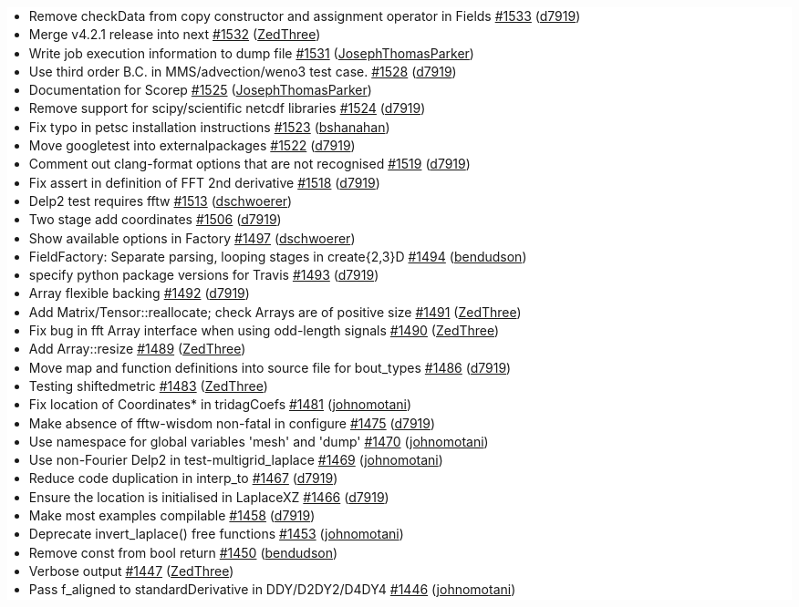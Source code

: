 - Remove checkData from copy constructor and assignment operator in Fields [\#1533](https://github.com/boutproject/BOUT-dev/pull/1533) ([d7919](https://github.com/d7919))
- Merge v4.2.1 release into next [\#1532](https://github.com/boutproject/BOUT-dev/pull/1532) ([ZedThree](https://github.com/ZedThree))
- Write job execution information to dump file [\#1531](https://github.com/boutproject/BOUT-dev/pull/1531) ([JosephThomasParker](https://github.com/JosephThomasParker))
- Use third order B.C. in MMS/advection/weno3 test case. [\#1528](https://github.com/boutproject/BOUT-dev/pull/1528) ([d7919](https://github.com/d7919))
- Documentation for Scorep [\#1525](https://github.com/boutproject/BOUT-dev/pull/1525) ([JosephThomasParker](https://github.com/JosephThomasParker))
- Remove support for scipy/scientific netcdf libraries [\#1524](https://github.com/boutproject/BOUT-dev/pull/1524) ([d7919](https://github.com/d7919))
- Fix typo in petsc installation instructions [\#1523](https://github.com/boutproject/BOUT-dev/pull/1523) ([bshanahan](https://github.com/bshanahan))
- Move googletest into externalpackages [\#1522](https://github.com/boutproject/BOUT-dev/pull/1522) ([d7919](https://github.com/d7919))
- Comment out clang-format options that are not recognised [\#1519](https://github.com/boutproject/BOUT-dev/pull/1519) ([d7919](https://github.com/d7919))
- Fix assert in definition of FFT 2nd derivative [\#1518](https://github.com/boutproject/BOUT-dev/pull/1518) ([d7919](https://github.com/d7919))
- Delp2 test requires fftw [\#1513](https://github.com/boutproject/BOUT-dev/pull/1513) ([dschwoerer](https://github.com/dschwoerer))
- Two stage add coordinates [\#1506](https://github.com/boutproject/BOUT-dev/pull/1506) ([d7919](https://github.com/d7919))
- Show available options in Factory [\#1497](https://github.com/boutproject/BOUT-dev/pull/1497) ([dschwoerer](https://github.com/dschwoerer))
- FieldFactory: Separate parsing, looping stages in create{2,3}D [\#1494](https://github.com/boutproject/BOUT-dev/pull/1494) ([bendudson](https://github.com/bendudson))
- specify python package versions for Travis [\#1493](https://github.com/boutproject/BOUT-dev/pull/1493) ([d7919](https://github.com/d7919))
- Array flexible backing [\#1492](https://github.com/boutproject/BOUT-dev/pull/1492) ([d7919](https://github.com/d7919))
- Add Matrix/Tensor::reallocate; check Arrays are of positive size [\#1491](https://github.com/boutproject/BOUT-dev/pull/1491) ([ZedThree](https://github.com/ZedThree))
- Fix bug in fft Array interface when using odd-length signals [\#1490](https://github.com/boutproject/BOUT-dev/pull/1490) ([ZedThree](https://github.com/ZedThree))
- Add Array::resize [\#1489](https://github.com/boutproject/BOUT-dev/pull/1489) ([ZedThree](https://github.com/ZedThree))
- Move map and function definitions into source file for bout\_types [\#1486](https://github.com/boutproject/BOUT-dev/pull/1486) ([d7919](https://github.com/d7919))
- Testing shiftedmetric [\#1483](https://github.com/boutproject/BOUT-dev/pull/1483) ([ZedThree](https://github.com/ZedThree))
- Fix location of Coordinates\* in tridagCoefs [\#1481](https://github.com/boutproject/BOUT-dev/pull/1481) ([johnomotani](https://github.com/johnomotani))
- Make absence of fftw-wisdom non-fatal in configure [\#1475](https://github.com/boutproject/BOUT-dev/pull/1475) ([d7919](https://github.com/d7919))
- Use namespace for global variables 'mesh' and 'dump' [\#1470](https://github.com/boutproject/BOUT-dev/pull/1470) ([johnomotani](https://github.com/johnomotani))
- Use non-Fourier Delp2 in test-multigrid\_laplace [\#1469](https://github.com/boutproject/BOUT-dev/pull/1469) ([johnomotani](https://github.com/johnomotani))
- Reduce code duplication in interp\_to [\#1467](https://github.com/boutproject/BOUT-dev/pull/1467) ([d7919](https://github.com/d7919))
- Ensure the location is initialised in LaplaceXZ [\#1466](https://github.com/boutproject/BOUT-dev/pull/1466) ([d7919](https://github.com/d7919))
- Make most examples compilable [\#1458](https://github.com/boutproject/BOUT-dev/pull/1458) ([d7919](https://github.com/d7919))
- Deprecate invert\_laplace\(\) free functions [\#1453](https://github.com/boutproject/BOUT-dev/pull/1453) ([johnomotani](https://github.com/johnomotani))
- Remove const from bool return [\#1450](https://github.com/boutproject/BOUT-dev/pull/1450) ([bendudson](https://github.com/bendudson))
- Verbose output [\#1447](https://github.com/boutproject/BOUT-dev/pull/1447) ([ZedThree](https://github.com/ZedThree))
- Pass f\_aligned to standardDerivative in DDY/D2DY2/D4DY4 [\#1446](https://github.com/boutproject/BOUT-dev/pull/1446) ([johnomotani](https://github.com/johnomotani))